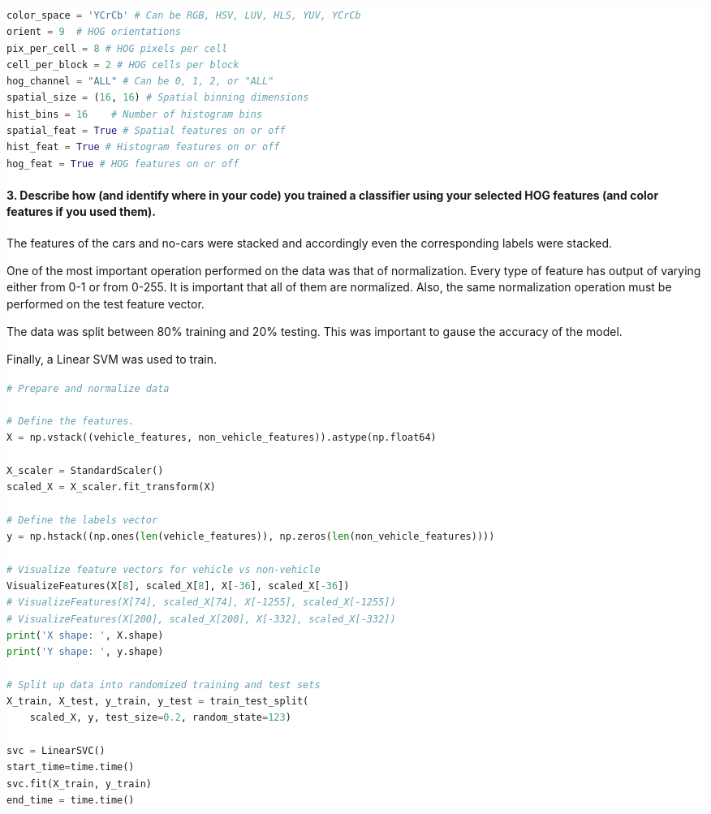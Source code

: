 ```python
color_space = 'YCrCb' # Can be RGB, HSV, LUV, HLS, YUV, YCrCb
orient = 9  # HOG orientations
pix_per_cell = 8 # HOG pixels per cell
cell_per_block = 2 # HOG cells per block
hog_channel = "ALL" # Can be 0, 1, 2, or "ALL"
spatial_size = (16, 16) # Spatial binning dimensions
hist_bins = 16    # Number of histogram bins
spatial_feat = True # Spatial features on or off
hist_feat = True # Histogram features on or off
hog_feat = True # HOG features on or off
```

#### 3. Describe how (and identify where in your code) you trained a classifier using your selected HOG features (and color features if you used them).

The features of the cars and no-cars were stacked and accordingly even the corresponding labels were stacked.

One of the most important operation performed on the data was that of normalization. Every type of feature has output of varying either from 0-1 or from 0-255. It is important that all of them are normalized. Also, the same normalization operation must be performed on the test feature vector.

The data was split between 80% training and 20% testing. This was important to gause the accuracy of the model.

Finally, a Linear SVM was used to train.

```python
# Prepare and normalize data

# Define the features.
X = np.vstack((vehicle_features, non_vehicle_features)).astype(np.float64)                        

X_scaler = StandardScaler()
scaled_X = X_scaler.fit_transform(X)

# Define the labels vector
y = np.hstack((np.ones(len(vehicle_features)), np.zeros(len(non_vehicle_features))))

# Visualize feature vectors for vehicle vs non-vehicle
VisualizeFeatures(X[8], scaled_X[8], X[-36], scaled_X[-36])
# VisualizeFeatures(X[74], scaled_X[74], X[-1255], scaled_X[-1255])
# VisualizeFeatures(X[200], scaled_X[200], X[-332], scaled_X[-332])
print('X shape: ', X.shape)
print('Y shape: ', y.shape)

# Split up data into randomized training and test sets
X_train, X_test, y_train, y_test = train_test_split(
    scaled_X, y, test_size=0.2, random_state=123)

svc = LinearSVC()
start_time=time.time()
svc.fit(X_train, y_train)
end_time = time.time()

```


[//]: # "Image References"
[image1]: ./output_images/Dataset_visualization.png
[image2]: ./output_images/Hog_feature_Visualization.png
[image3]: ./output_images/Heat_Map.png
[image4]: ./output_images/Feature_Vector_Normalization.png
[image5]: ./output_images/Sliding_window_Search.png